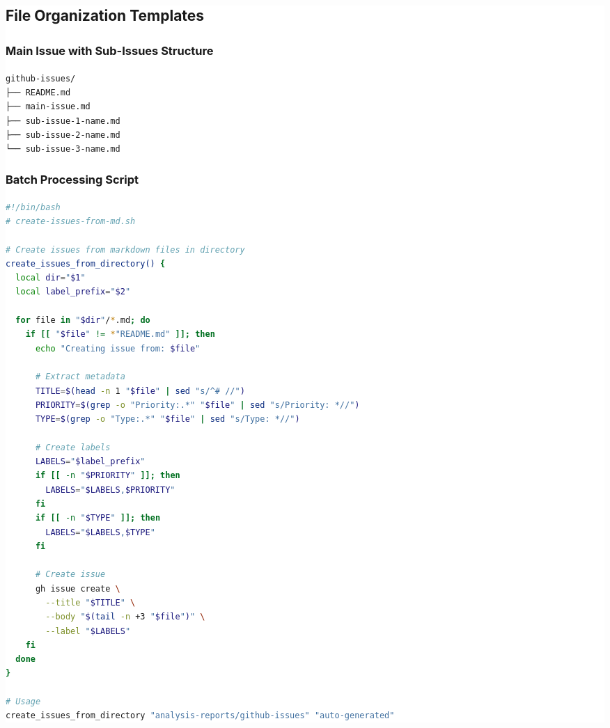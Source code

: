 ## File Organization Templates

### Main Issue with Sub-Issues Structure
```
github-issues/
├── README.md
├── main-issue.md
├── sub-issue-1-name.md
├── sub-issue-2-name.md
└── sub-issue-3-name.md
```

### Batch Processing Script
```bash
#!/bin/bash
# create-issues-from-md.sh

# Create issues from markdown files in directory
create_issues_from_directory() {
  local dir="$1"
  local label_prefix="$2"
  
  for file in "$dir"/*.md; do
    if [[ "$file" != *"README.md" ]]; then
      echo "Creating issue from: $file"
      
      # Extract metadata
      TITLE=$(head -n 1 "$file" | sed "s/^# //")
      PRIORITY=$(grep -o "Priority:.*" "$file" | sed "s/Priority: *//")
      TYPE=$(grep -o "Type:.*" "$file" | sed "s/Type: *//")
      
      # Create labels
      LABELS="$label_prefix"
      if [[ -n "$PRIORITY" ]]; then
        LABELS="$LABELS,$PRIORITY"
      fi
      if [[ -n "$TYPE" ]]; then
        LABELS="$LABELS,$TYPE"
      fi
      
      # Create issue
      gh issue create \
        --title "$TITLE" \
        --body "$(tail -n +3 "$file")" \
        --label "$LABELS"
    fi
  done
}

# Usage
create_issues_from_directory "analysis-reports/github-issues" "auto-generated"
```
